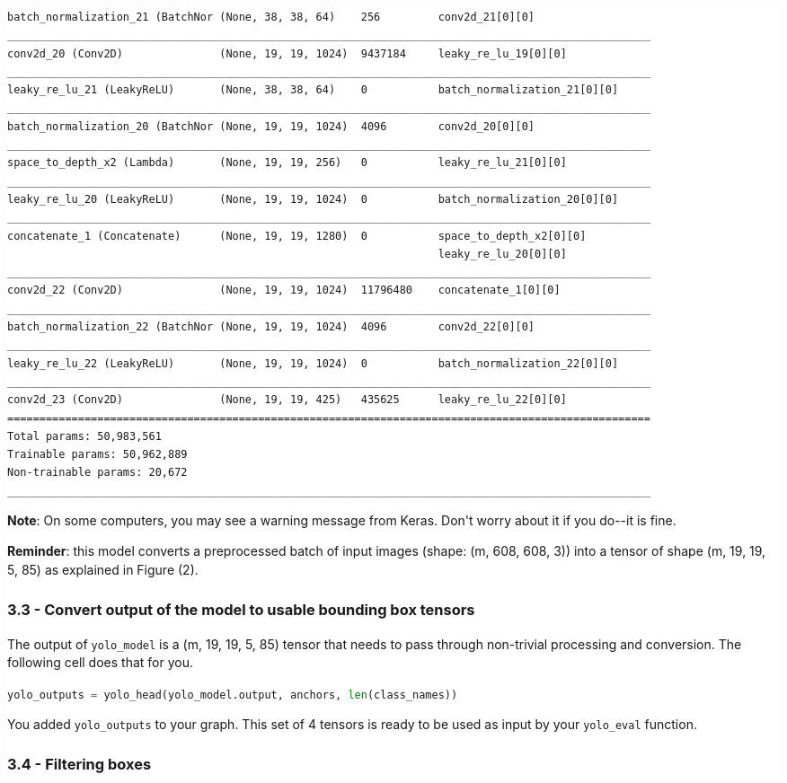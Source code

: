     batch_normalization_21 (BatchNor (None, 38, 38, 64)    256         conv2d_21[0][0]                  
    ____________________________________________________________________________________________________
    conv2d_20 (Conv2D)               (None, 19, 19, 1024)  9437184     leaky_re_lu_19[0][0]             
    ____________________________________________________________________________________________________
    leaky_re_lu_21 (LeakyReLU)       (None, 38, 38, 64)    0           batch_normalization_21[0][0]     
    ____________________________________________________________________________________________________
    batch_normalization_20 (BatchNor (None, 19, 19, 1024)  4096        conv2d_20[0][0]                  
    ____________________________________________________________________________________________________
    space_to_depth_x2 (Lambda)       (None, 19, 19, 256)   0           leaky_re_lu_21[0][0]             
    ____________________________________________________________________________________________________
    leaky_re_lu_20 (LeakyReLU)       (None, 19, 19, 1024)  0           batch_normalization_20[0][0]     
    ____________________________________________________________________________________________________
    concatenate_1 (Concatenate)      (None, 19, 19, 1280)  0           space_to_depth_x2[0][0]          
                                                                       leaky_re_lu_20[0][0]             
    ____________________________________________________________________________________________________
    conv2d_22 (Conv2D)               (None, 19, 19, 1024)  11796480    concatenate_1[0][0]              
    ____________________________________________________________________________________________________
    batch_normalization_22 (BatchNor (None, 19, 19, 1024)  4096        conv2d_22[0][0]                  
    ____________________________________________________________________________________________________
    leaky_re_lu_22 (LeakyReLU)       (None, 19, 19, 1024)  0           batch_normalization_22[0][0]     
    ____________________________________________________________________________________________________
    conv2d_23 (Conv2D)               (None, 19, 19, 425)   435625      leaky_re_lu_22[0][0]             
    ====================================================================================================
    Total params: 50,983,561
    Trainable params: 50,962,889
    Non-trainable params: 20,672
    ____________________________________________________________________________________________________


**Note**: On some computers, you may see a warning message from Keras. Don't worry about it if you do--it is fine.

**Reminder**: this model converts a preprocessed batch of input images (shape: (m, 608, 608, 3)) into a tensor of shape (m, 19, 19, 5, 85) as explained in Figure (2).

### 3.3 - Convert output of the model to usable bounding box tensors

The output of `yolo_model` is a (m, 19, 19, 5, 85) tensor that needs to pass through non-trivial processing and conversion. The following cell does that for you.


```python
yolo_outputs = yolo_head(yolo_model.output, anchors, len(class_names))
```

You added `yolo_outputs` to your graph. This set of 4 tensors is ready to be used as input by your `yolo_eval` function.

### 3.4 - Filtering boxes
